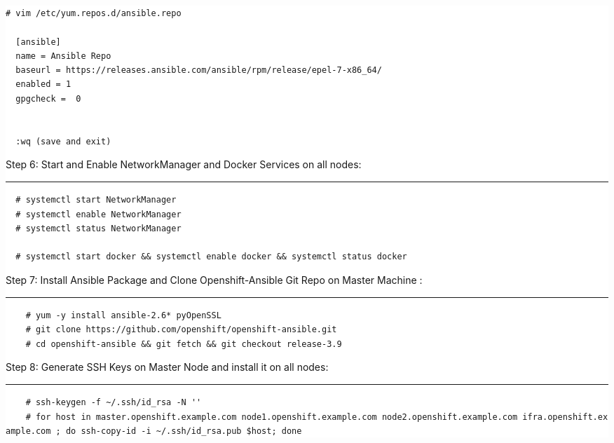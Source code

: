     # vim /etc/yum.repos.d/ansible.repo

      [ansible]
      name = Ansible Repo
      baseurl = https://releases.ansible.com/ansible/rpm/release/epel-7-x86_64/
      enabled = 1
      gpgcheck =  0


      :wq (save and exit) 



Step 6: Start and Enable NetworkManager and Docker Services on all nodes: 
*************************************************************************


      # systemctl start NetworkManager
      # systemctl enable NetworkManager
      # systemctl status NetworkManager

      # systemctl start docker && systemctl enable docker && systemctl status docker



Step 7: Install Ansible Package and Clone Openshift-Ansible Git Repo on Master Machine :
****************************************************************************************


        # yum -y install ansible-2.6* pyOpenSSL
        # git clone https://github.com/openshift/openshift-ansible.git
        # cd openshift-ansible && git fetch && git checkout release-3.9


Step 8: Generate SSH Keys on Master Node and install it on all nodes: 
*********************************************************************

        # ssh-keygen -f ~/.ssh/id_rsa -N '' 
        # for host in master.openshift.example.com node1.openshift.example.com node2.openshift.example.com ifra.openshift.example.com ; do ssh-copy-id -i ~/.ssh/id_rsa.pub $host; done

